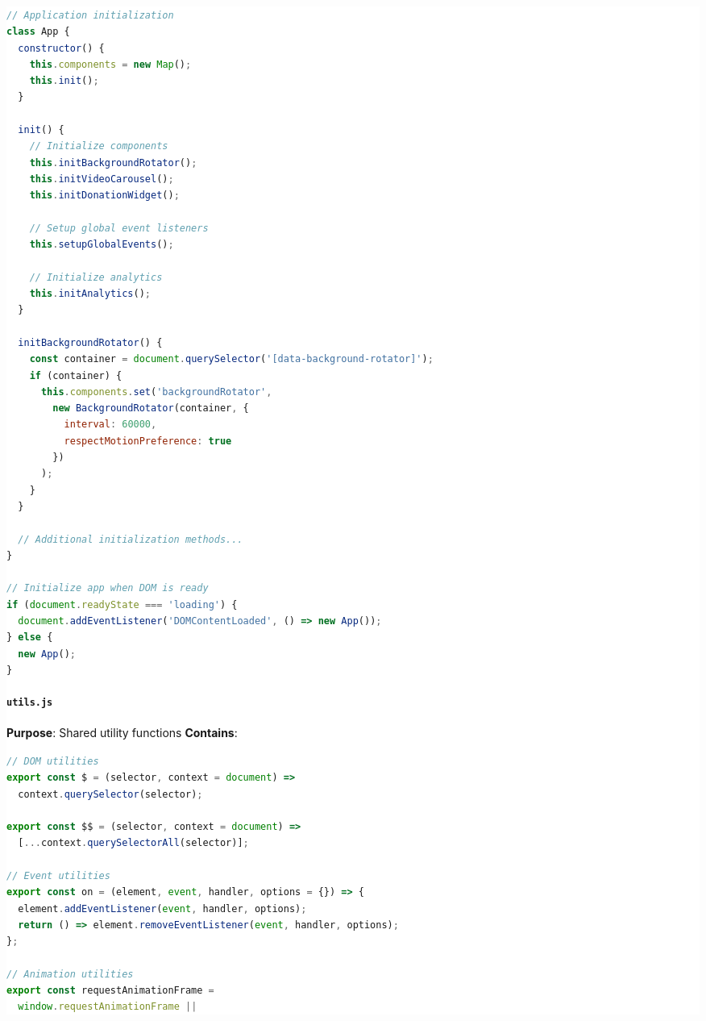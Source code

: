 ```javascript
// Application initialization
class App {
  constructor() {
    this.components = new Map();
    this.init();
  }
  
  init() {
    // Initialize components
    this.initBackgroundRotator();
    this.initVideoCarousel();
    this.initDonationWidget();
    
    // Setup global event listeners
    this.setupGlobalEvents();
    
    // Initialize analytics
    this.initAnalytics();
  }
  
  initBackgroundRotator() {
    const container = document.querySelector('[data-background-rotator]');
    if (container) {
      this.components.set('backgroundRotator', 
        new BackgroundRotator(container, {
          interval: 60000,
          respectMotionPreference: true
        })
      );
    }
  }
  
  // Additional initialization methods...
}

// Initialize app when DOM is ready
if (document.readyState === 'loading') {
  document.addEventListener('DOMContentLoaded', () => new App());
} else {
  new App();
}
```

#### `utils.js`
**Purpose**: Shared utility functions
**Contains**:
```javascript
// DOM utilities
export const $ = (selector, context = document) => 
  context.querySelector(selector);

export const $$ = (selector, context = document) => 
  [...context.querySelectorAll(selector)];

// Event utilities
export const on = (element, event, handler, options = {}) => {
  element.addEventListener(event, handler, options);
  return () => element.removeEventListener(event, handler, options);
};

// Animation utilities
export const requestAnimationFrame = 
  window.requestAnimationFrame || 
```